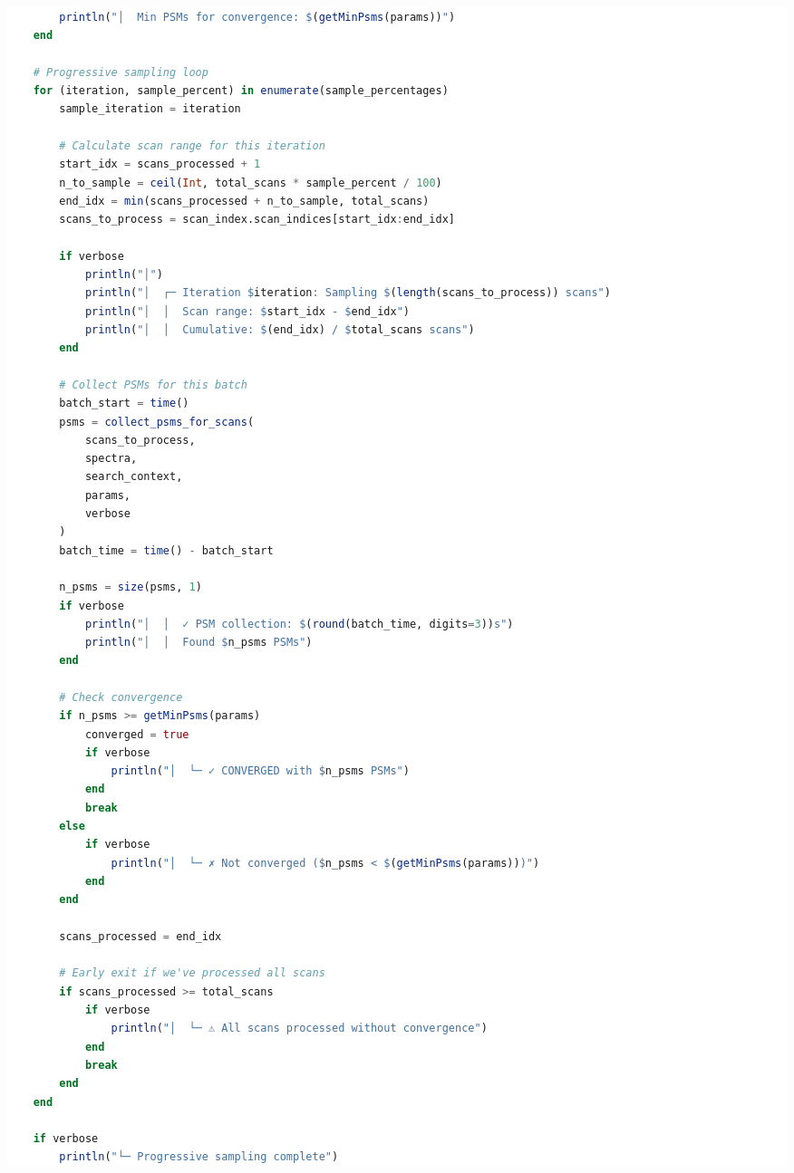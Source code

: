 ```julia
        println("│  Min PSMs for convergence: $(getMinPsms(params))")
    end

    # Progressive sampling loop
    for (iteration, sample_percent) in enumerate(sample_percentages)
        sample_iteration = iteration

        # Calculate scan range for this iteration
        start_idx = scans_processed + 1
        n_to_sample = ceil(Int, total_scans * sample_percent / 100)
        end_idx = min(scans_processed + n_to_sample, total_scans)
        scans_to_process = scan_index.scan_indices[start_idx:end_idx]

        if verbose
            println("│")
            println("│  ┌─ Iteration $iteration: Sampling $(length(scans_to_process)) scans")
            println("│  │  Scan range: $start_idx - $end_idx")
            println("│  │  Cumulative: $(end_idx) / $total_scans scans")
        end

        # Collect PSMs for this batch
        batch_start = time()
        psms = collect_psms_for_scans(
            scans_to_process,
            spectra,
            search_context,
            params,
            verbose
        )
        batch_time = time() - batch_start

        n_psms = size(psms, 1)
        if verbose
            println("│  │  ✓ PSM collection: $(round(batch_time, digits=3))s")
            println("│  │  Found $n_psms PSMs")
        end

        # Check convergence
        if n_psms >= getMinPsms(params)
            converged = true
            if verbose
                println("│  └─ ✓ CONVERGED with $n_psms PSMs")
            end
            break
        else
            if verbose
                println("│  └─ ✗ Not converged ($n_psms < $(getMinPsms(params)))")
            end
        end

        scans_processed = end_idx

        # Early exit if we've processed all scans
        if scans_processed >= total_scans
            if verbose
                println("│  └─ ⚠ All scans processed without convergence")
            end
            break
        end
    end

    if verbose
        println("└─ Progressive sampling complete")
```